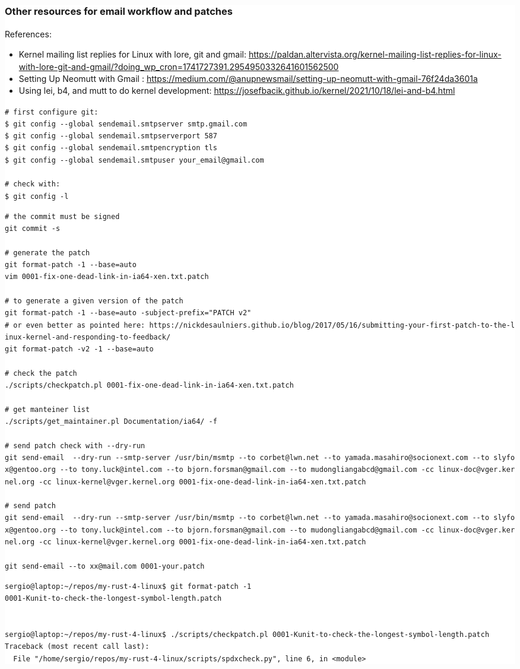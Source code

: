 ### Other resources for email workflow and patches

References:
- Kernel mailing list replies for Linux with lore, git and gmail: https://paldan.altervista.org/kernel-mailing-list-replies-for-linux-with-lore-git-and-gmail/?doing_wp_cron=1741727391.2954950332641601562500
- Setting Up Neomutt with Gmail : https://medium.com/@anupnewsmail/setting-up-neomutt-with-gmail-76f24da3601a
- Using lei, b4, and mutt to do kernel development: https://josefbacik.github.io/kernel/2021/10/18/lei-and-b4.html

```
# first configure git:
$ git config --global sendemail.smtpserver smtp.gmail.com
$ git config --global sendemail.smtpserverport 587
$ git config --global sendemail.smtpencryption tls
$ git config --global sendemail.smtpuser your_email@gmail.com

# check with:
$ git config -l
```

```
# the commit must be signed
git commit -s

# generate the patch
git format-patch -1 --base=auto
vim 0001-fix-one-dead-link-in-ia64-xen.txt.patch

# to generate a given version of the patch
git format-patch -1 --base=auto -subject-prefix="PATCH v2"
# or even better as pointed here: https://nickdesaulniers.github.io/blog/2017/05/16/submitting-your-first-patch-to-the-linux-kernel-and-responding-to-feedback/
git format-patch -v2 -1 --base=auto 

# check the patch
./scripts/checkpatch.pl 0001-fix-one-dead-link-in-ia64-xen.txt.patch

# get manteiner list
./scripts/get_maintainer.pl Documentation/ia64/ -f

# send patch check with --dry-run
git send-email  --dry-run --smtp-server /usr/bin/msmtp --to corbet@lwn.net --to yamada.masahiro@socionext.com --to slyfox@gentoo.org --to tony.luck@intel.com --to bjorn.forsman@gmail.com --to mudongliangabcd@gmail.com -cc linux-doc@vger.kernel.org -cc linux-kernel@vger.kernel.org 0001-fix-one-dead-link-in-ia64-xen.txt.patch

# send patch
git send-email  --dry-run --smtp-server /usr/bin/msmtp --to corbet@lwn.net --to yamada.masahiro@socionext.com --to slyfox@gentoo.org --to tony.luck@intel.com --to bjorn.forsman@gmail.com --to mudongliangabcd@gmail.com -cc linux-doc@vger.kernel.org -cc linux-kernel@vger.kernel.org 0001-fix-one-dead-link-in-ia64-xen.txt.patch

git send-email --to xx@mail.com 0001-your.patch
```
```
sergio@laptop:~/repos/my-rust-4-linux$ git format-patch -1
0001-Kunit-to-check-the-longest-symbol-length.patch


sergio@laptop:~/repos/my-rust-4-linux$ ./scripts/checkpatch.pl 0001-Kunit-to-check-the-longest-symbol-length.patch 
Traceback (most recent call last):
  File "/home/sergio/repos/my-rust-4-linux/scripts/spdxcheck.py", line 6, in <module>
```